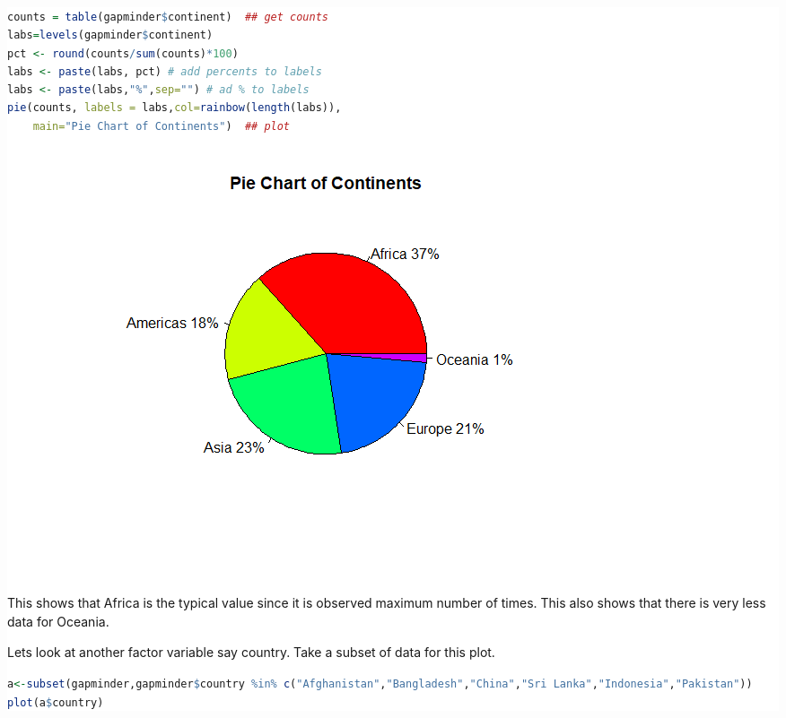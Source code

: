``` r
counts = table(gapminder$continent)  ## get counts
labs=levels(gapminder$continent)
pct <- round(counts/sum(counts)*100)
labs <- paste(labs, pct) # add percents to labels 
labs <- paste(labs,"%",sep="") # ad % to labels 
pie(counts, labels = labs,col=rainbow(length(labs)),
    main="Pie Chart of Continents")  ## plot
```

![](hw02_gapminder_files/figure-markdown_github-ascii_identifiers/unnamed-chunk-15-2.png)

This shows that Africa is the typical value since it is observed maximum number of times. This also shows that there is very less data for Oceania.

Lets look at another factor variable say country. Take a subset of data for this plot.

``` r
a<-subset(gapminder,gapminder$country %in% c("Afghanistan","Bangladesh","China","Sri Lanka","Indonesia","Pakistan"))
plot(a$country)
```
